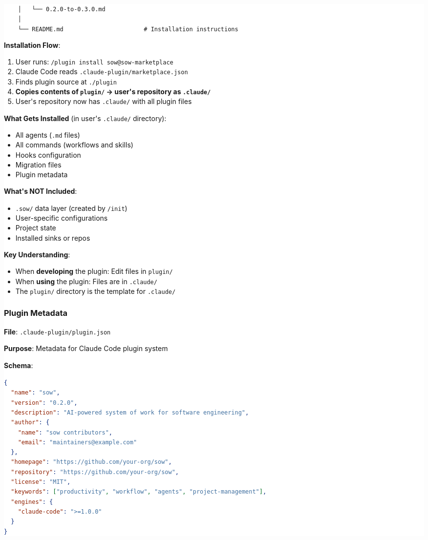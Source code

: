 ```
    │   └── 0.2.0-to-0.3.0.md
    │
    └── README.md                       # Installation instructions
```

**Installation Flow**:
1. User runs: `/plugin install sow@sow-marketplace`
2. Claude Code reads `.claude-plugin/marketplace.json`
3. Finds plugin source at `./plugin`
4. **Copies contents of `plugin/` → user's repository as `.claude/`**
5. User's repository now has `.claude/` with all plugin files

**What Gets Installed** (in user's `.claude/` directory):
- All agents (`.md` files)
- All commands (workflows and skills)
- Hooks configuration
- Migration files
- Plugin metadata

**What's NOT Included**:
- `.sow/` data layer (created by `/init`)
- User-specific configurations
- Project state
- Installed sinks or repos

**Key Understanding**:
- When **developing** the plugin: Edit files in `plugin/`
- When **using** the plugin: Files are in `.claude/`
- The `plugin/` directory is the template for `.claude/`

### Plugin Metadata

**File**: `.claude-plugin/plugin.json`

**Purpose**: Metadata for Claude Code plugin system

**Schema**:
```json
{
  "name": "sow",
  "version": "0.2.0",
  "description": "AI-powered system of work for software engineering",
  "author": {
    "name": "sow contributors",
    "email": "maintainers@example.com"
  },
  "homepage": "https://github.com/your-org/sow",
  "repository": "https://github.com/your-org/sow",
  "license": "MIT",
  "keywords": ["productivity", "workflow", "agents", "project-management"],
  "engines": {
    "claude-code": ">=1.0.0"
  }
}
```
